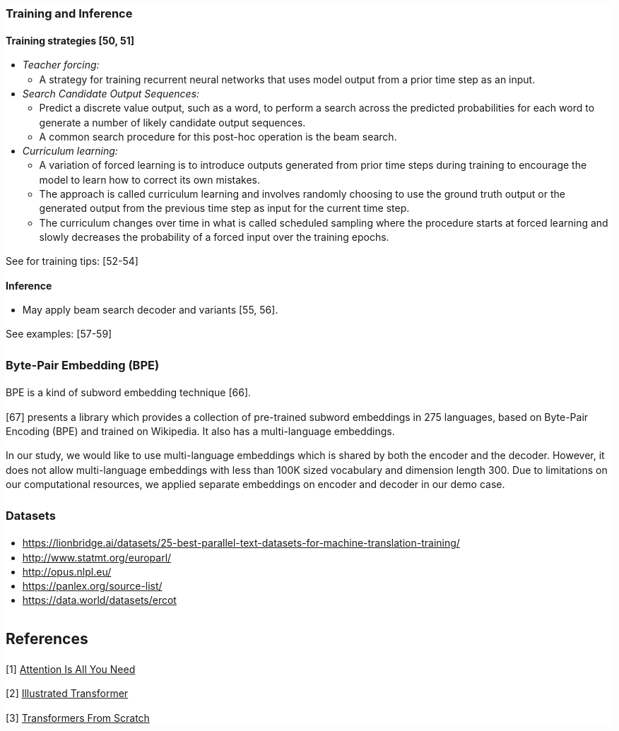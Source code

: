
### Training and Inference

**Training strategies [50, 51]**
- *Teacher forcing:*
  - A strategy for training recurrent neural networks that uses model output from a prior time step as an input.
- *Search Candidate Output Sequences:*
  - Predict a discrete value output, such as a word, to perform a search across the predicted probabilities for each word to generate a number of likely candidate output sequences.
  - A common search procedure for this post-hoc operation is the beam search.
- *Curriculum learning:*
  - A variation of forced learning is to introduce outputs generated from prior time steps during training to encourage the model to learn how to correct its own mistakes.
  - The approach is called curriculum learning and involves randomly choosing to use the ground truth output or the generated output from the previous time step as input for the current time step.
  - The curriculum changes over time in what is called scheduled sampling where the procedure starts at forced learning and slowly decreases the probability of a forced input over the training epochs.

See for training tips: [52-54]

**Inference**
- May apply beam search decoder and variants [55, 56].

See examples: [57-59]


### Byte-Pair Embedding (BPE)

BPE is a kind of subword embedding technique [66].

[67] presents a library which provides a collection of pre-trained subword embeddings in 275 languages, based on Byte-Pair Encoding (BPE) and trained on Wikipedia. It also has a multi-language embeddings.

In our study, we would like to use multi-language embeddings which is shared by both the encoder and the decoder. However, it does not allow multi-language embeddings with less than 100K sized vocabulary and dimension length 300. Due to limitations on our computational resources, we applied separate embeddings on encoder and decoder in our demo case.

### Datasets

- https://lionbridge.ai/datasets/25-best-parallel-text-datasets-for-machine-translation-training/
- http://www.statmt.org/europarl/
- http://opus.nlpl.eu/
- https://panlex.org/source-list/
- https://data.world/datasets/ercot

## References

[1] [Attention Is All You Need](https://arxiv.org/pdf/1706.03762.pdf)

[2] [Illustrated Transformer](https://jalammar.github.io/illustrated-transformer/)

[3] [Transformers From Scratch](http://peterbloem.nl/blog/transformers)
